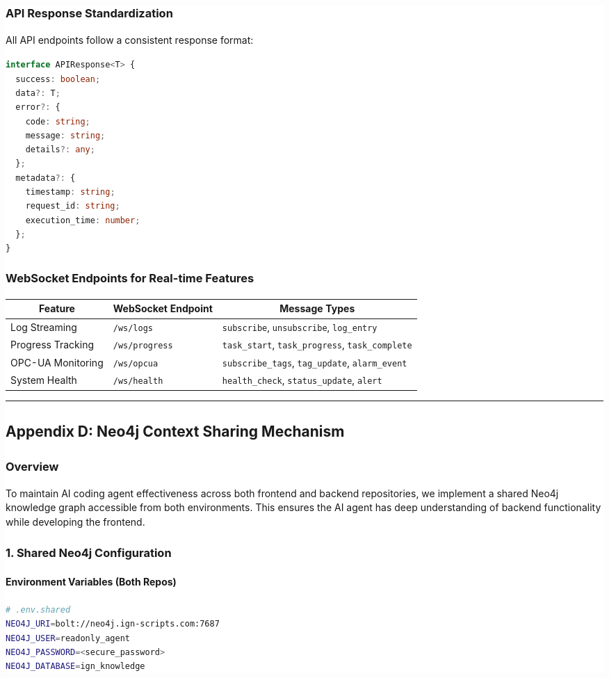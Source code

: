 ### API Response Standardization

All API endpoints follow a consistent response format:

```typescript
interface APIResponse<T> {
  success: boolean;
  data?: T;
  error?: {
    code: string;
    message: string;
    details?: any;
  };
  metadata?: {
    timestamp: string;
    request_id: string;
    execution_time: number;
  };
}
```

### WebSocket Endpoints for Real-time Features

| Feature | WebSocket Endpoint | Message Types |
|---------|-------------------|---------------|
| Log Streaming | `/ws/logs` | `subscribe`, `unsubscribe`, `log_entry` |
| Progress Tracking | `/ws/progress` | `task_start`, `task_progress`, `task_complete` |
| OPC-UA Monitoring | `/ws/opcua` | `subscribe_tags`, `tag_update`, `alarm_event` |
| System Health | `/ws/health` | `health_check`, `status_update`, `alert` |

---

## Appendix D: Neo4j Context Sharing Mechanism

### Overview

To maintain AI coding agent effectiveness across both frontend and backend repositories, we implement a shared Neo4j knowledge graph accessible from both environments. This ensures the AI agent has deep understanding of backend functionality while developing the frontend.

### 1. Shared Neo4j Configuration

#### Environment Variables (Both Repos)
```bash
# .env.shared
NEO4J_URI=bolt://neo4j.ign-scripts.com:7687
NEO4J_USER=readonly_agent
NEO4J_PASSWORD=<secure_password>
NEO4J_DATABASE=ign_knowledge
```
